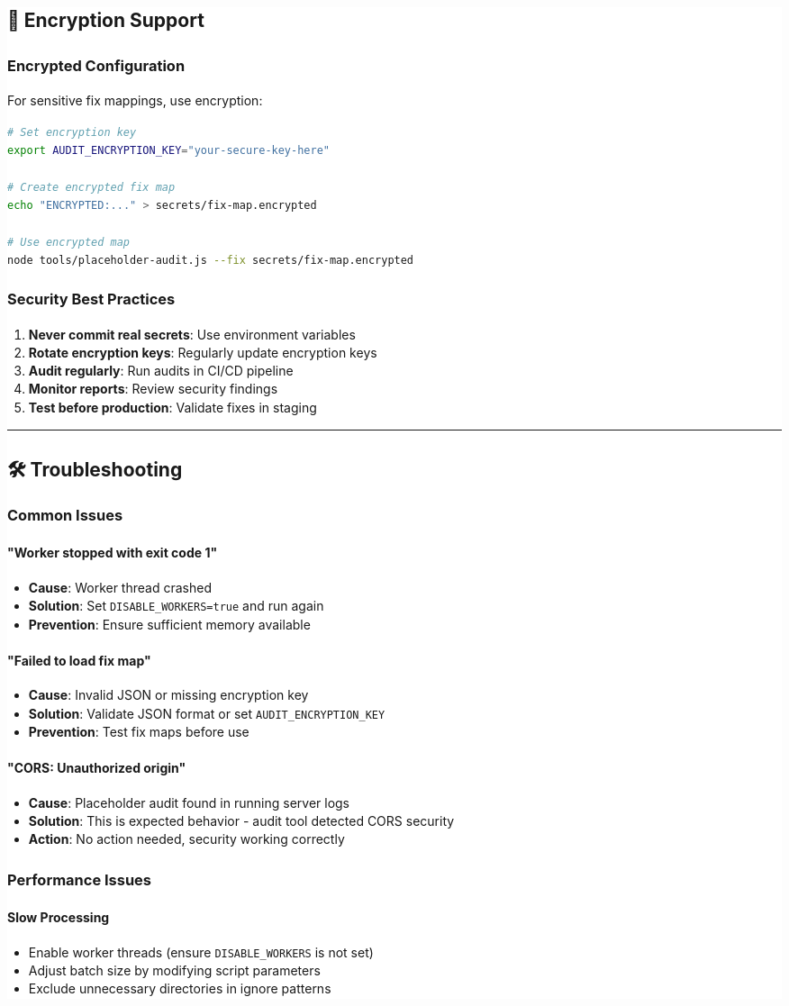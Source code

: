 ## 🔐 Encryption Support

### Encrypted Configuration

For sensitive fix mappings, use encryption:

```bash
# Set encryption key
export AUDIT_ENCRYPTION_KEY="your-secure-key-here"

# Create encrypted fix map
echo "ENCRYPTED:..." > secrets/fix-map.encrypted

# Use encrypted map
node tools/placeholder-audit.js --fix secrets/fix-map.encrypted
```

### Security Best Practices

1. **Never commit real secrets**: Use environment variables
2. **Rotate encryption keys**: Regularly update encryption keys
3. **Audit regularly**: Run audits in CI/CD pipeline
4. **Monitor reports**: Review security findings
5. **Test before production**: Validate fixes in staging

---

## 🛠️ Troubleshooting

### Common Issues

#### "Worker stopped with exit code 1"
- **Cause**: Worker thread crashed
- **Solution**: Set `DISABLE_WORKERS=true` and run again
- **Prevention**: Ensure sufficient memory available

#### "Failed to load fix map"
- **Cause**: Invalid JSON or missing encryption key
- **Solution**: Validate JSON format or set `AUDIT_ENCRYPTION_KEY`
- **Prevention**: Test fix maps before use

#### "CORS: Unauthorized origin"
- **Cause**: Placeholder audit found in running server logs
- **Solution**: This is expected behavior - audit tool detected CORS security
- **Action**: No action needed, security working correctly

### Performance Issues

#### Slow Processing
- Enable worker threads (ensure `DISABLE_WORKERS` is not set)
- Adjust batch size by modifying script parameters
- Exclude unnecessary directories in ignore patterns

